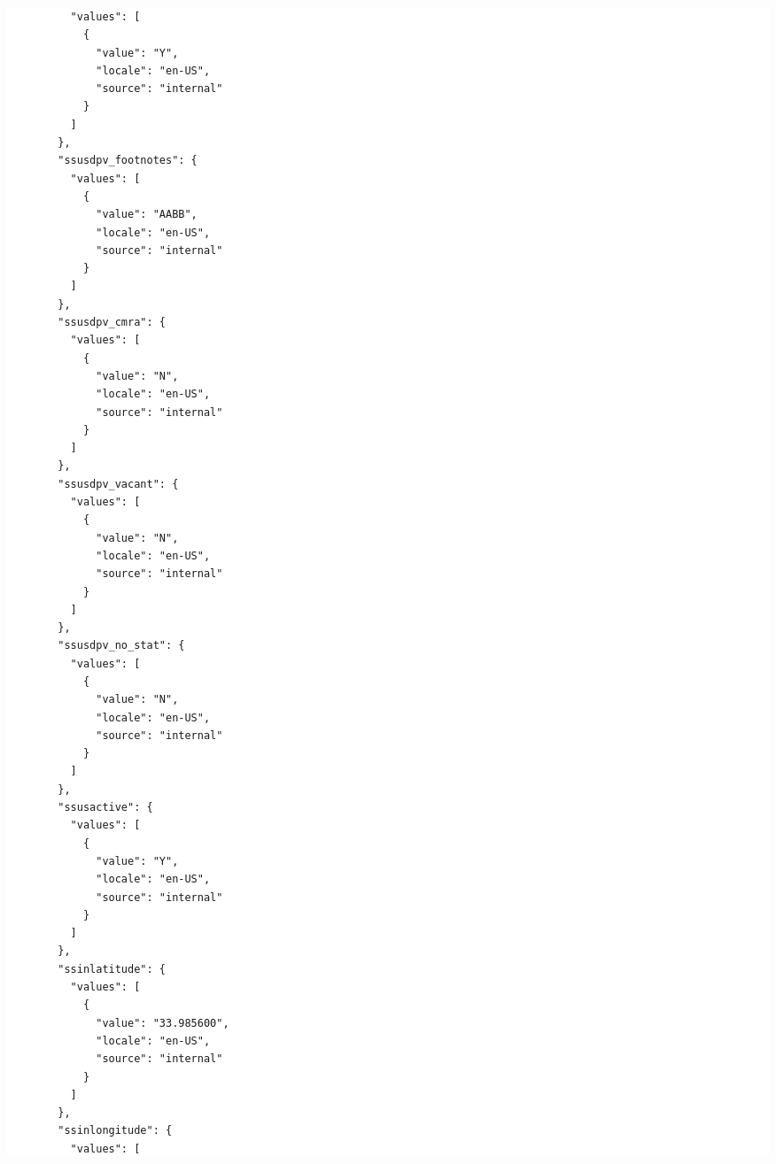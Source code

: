               "values": [
                {
                  "value": "Y",
                  "locale": "en-US",
                  "source": "internal"
                }
              ]
            },
            "ssusdpv_footnotes": {
              "values": [
                {
                  "value": "AABB",
                  "locale": "en-US",
                  "source": "internal"
                }
              ]
            },
            "ssusdpv_cmra": {
              "values": [
                {
                  "value": "N",
                  "locale": "en-US",
                  "source": "internal"
                }
              ]
            },
            "ssusdpv_vacant": {
              "values": [
                {
                  "value": "N",
                  "locale": "en-US",
                  "source": "internal"
                }
              ]
            },
            "ssusdpv_no_stat": {
              "values": [
                {
                  "value": "N",
                  "locale": "en-US",
                  "source": "internal"
                }
              ]
            },
            "ssusactive": {
              "values": [
                {
                  "value": "Y",
                  "locale": "en-US",
                  "source": "internal"
                }
              ]
            },
            "ssinlatitude": {
              "values": [
                {
                  "value": "33.985600",
                  "locale": "en-US",
                  "source": "internal"
                }
              ]
            },
            "ssinlongitude": {
              "values": [